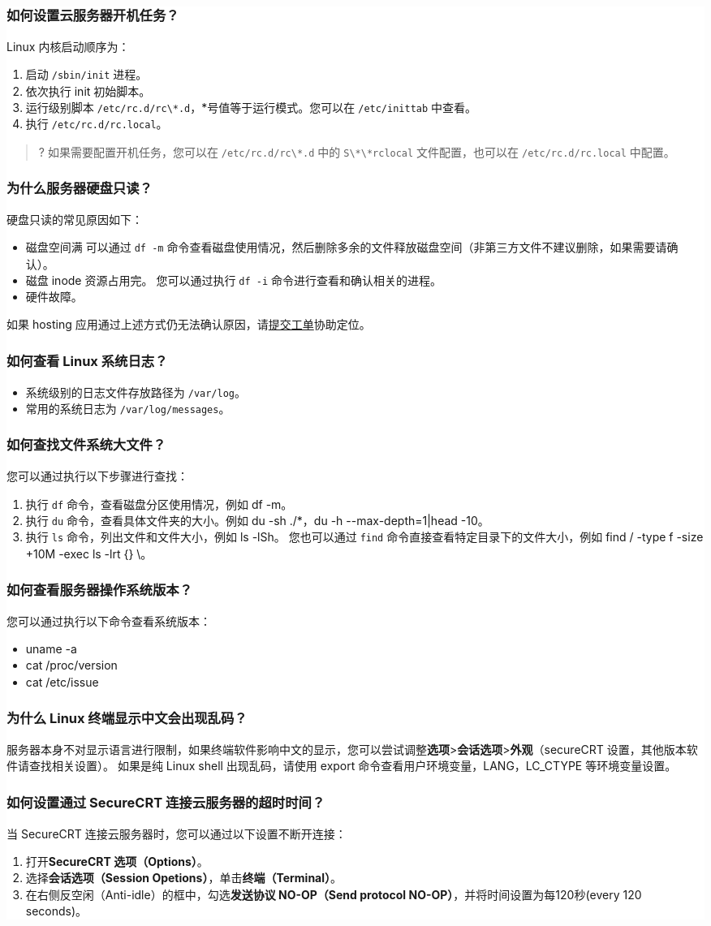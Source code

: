 ### 如何设置云服务器开机任务？

Linux 内核启动顺序为：
1. 启动 `/sbin/init` 进程。
2. 依次执行 init 初始脚本。
3. 运行级别脚本 `/etc/rc.d/rc\*.d`，\*号值等于运行模式。您可以在 `/etc/inittab` 中查看。
4. 执行 `/etc/rc.d/rc.local`。

>? 如果需要配置开机任务，您可以在 `/etc/rc.d/rc\*.d` 中的 `S\*\*rclocal` 文件配置，也可以在 `/etc/rc.d/rc.local` 中配置。 

### 为什么服务器硬盘只读？

硬盘只读的常见原因如下：
- 磁盘空间满
可以通过 `df -m` 命令查看磁盘使用情况，然后删除多余的文件释放磁盘空间（非第三方文件不建议删除，如果需要请确认）。 
- 磁盘 inode 资源占用完。
您可以通过执行 `df -i` 命令进行查看和确认相关的进程。 
-  硬件故障。

如果 hosting 应用通过上述方式仍无法确认原因，请[提交工单](https://console.tencentcloud.com/workorder/category)协助定位。 

### 如何查看 Linux 系统日志？

- 系统级别的日志文件存放路径为 `/var/log`。
- 常用的系统日志为 `/var/log/messages`。

### 如何查找文件系统大文件？

您可以通过执行以下步骤进行查找：
1. 执行 `df` 命令，查看磁盘分区使用情况，例如 df -m。
2. 执行 `du` 命令，查看具体文件夹的大小。例如 du -sh ./\*，du -h --max-depth=1|head -10。
3. 执行 `ls` 命令，列出文件和文件大小，例如 ls -lSh。
您也可以通过 `find` 命令直接查看特定目录下的文件大小，例如 find / -type f -size +10M -exec ls -lrt {} \。

### 如何查看服务器操作系统版本？

您可以通过执行以下命令查看系统版本：
- uname -a
- cat /proc/version
- cat /etc/issue 

### 为什么 Linux 终端显示中文会出现乱码？

服务器本身不对显示语言进行限制，如果终端软件影响中文的显示，您可以尝试调整**选项**>**会话选项**>**外观**（secureCRT 设置，其他版本软件请查找相关设置）。
如果是纯 Linux shell 出现乱码，请使用 export 命令查看用户环境变量，LANG，LC_CTYPE 等环境变量设置。

### 如何设置通过 SecureCRT 连接云服务器的超时时间？

当 SecureCRT 连接云服务器时，您可以通过以下设置不断开连接：
1. 打开**SecureCRT 选项（Options）**。
2. 选择**会话选项（Session Opetions）**，单击**终端（Terminal）**。
3. 在右侧反空闲（Anti-idle）的框中，勾选**发送协议 NO-OP（Send protocol NO-OP）**，并将时间设置为每120秒(every 120 seconds)。 
